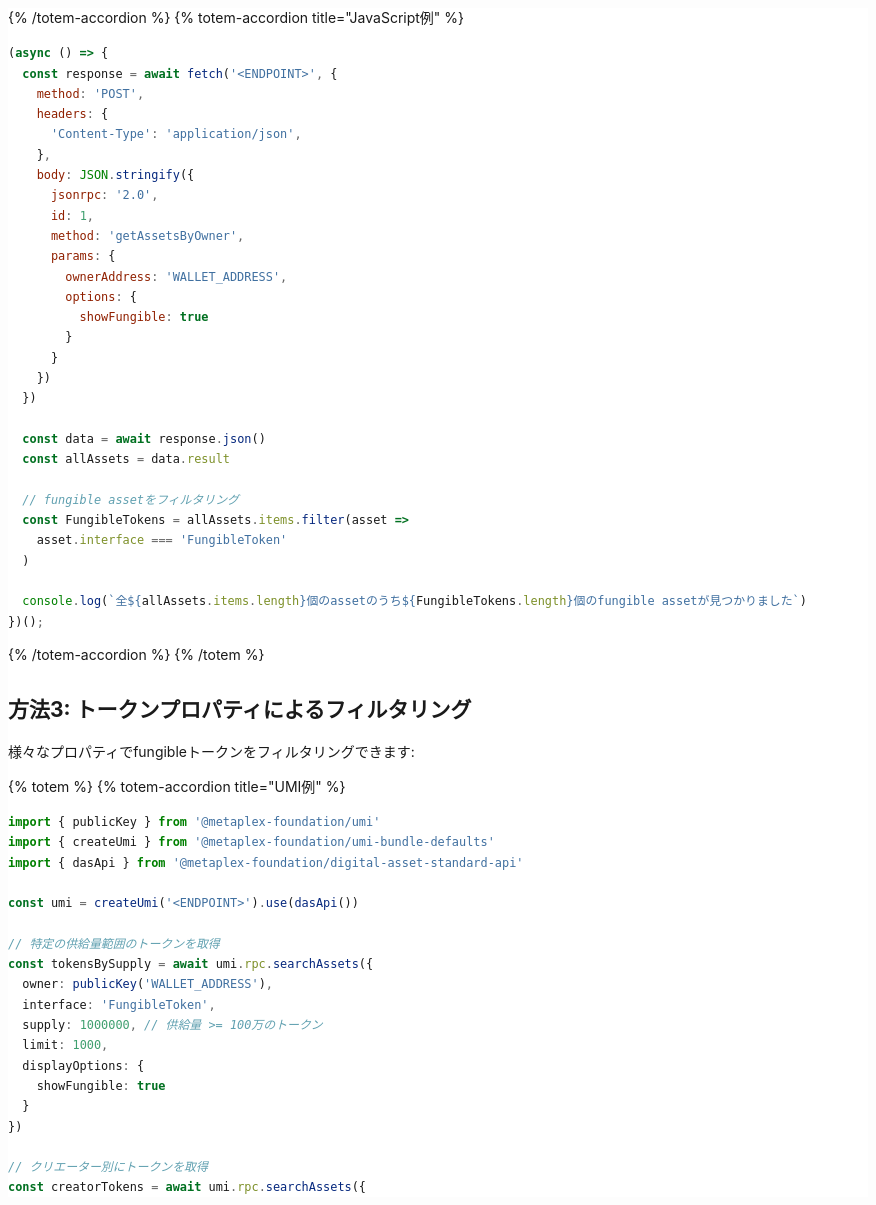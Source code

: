 ```typescript
```
{% /totem-accordion %}
{% totem-accordion title="JavaScript例" %}
```javascript
(async () => {
  const response = await fetch('<ENDPOINT>', {
    method: 'POST',
    headers: {
      'Content-Type': 'application/json',
    },
    body: JSON.stringify({
      jsonrpc: '2.0',
      id: 1,
      method: 'getAssetsByOwner',
      params: {
        ownerAddress: 'WALLET_ADDRESS',
        options: {
          showFungible: true
        }
      }
    })
  })

  const data = await response.json()
  const allAssets = data.result

  // fungible assetをフィルタリング
  const FungibleTokens = allAssets.items.filter(asset =>
    asset.interface === 'FungibleToken'
  )

  console.log(`全${allAssets.items.length}個のassetのうち${FungibleTokens.length}個のfungible assetが見つかりました`)
})();
```
{% /totem-accordion %}
{% /totem %}

## 方法3: トークンプロパティによるフィルタリング

様々なプロパティでfungibleトークンをフィルタリングできます:

{% totem %}
{% totem-accordion title="UMI例" %}
```typescript
import { publicKey } from '@metaplex-foundation/umi'
import { createUmi } from '@metaplex-foundation/umi-bundle-defaults'
import { dasApi } from '@metaplex-foundation/digital-asset-standard-api'

const umi = createUmi('<ENDPOINT>').use(dasApi())

// 特定の供給量範囲のトークンを取得
const tokensBySupply = await umi.rpc.searchAssets({
  owner: publicKey('WALLET_ADDRESS'),
  interface: 'FungibleToken',
  supply: 1000000, // 供給量 >= 100万のトークン
  limit: 1000,
  displayOptions: {
    showFungible: true
  }
})

// クリエーター別にトークンを取得
const creatorTokens = await umi.rpc.searchAssets({
```